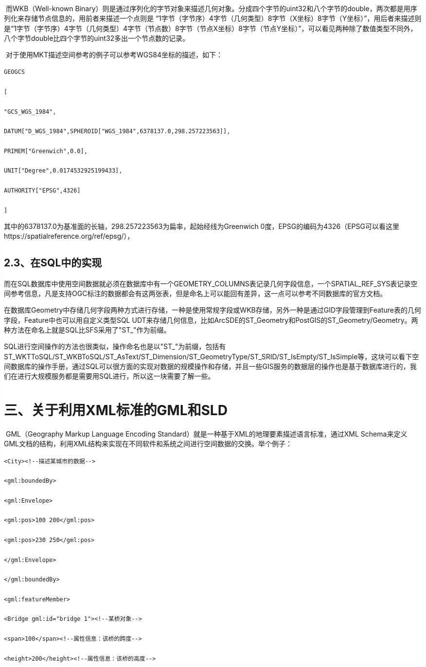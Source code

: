 ​	而WKB（Well-known Binary）则是通过序列化的字节对象来描述几何对象。分成四个字节的uint32和八个字节的double，两次都是用序列化来存储节点信息的，用前者来描述一个点则是 “1字节（字节序）4字节（几何类型）8字节（X坐标）8字节（Y坐标）”，用后者来描述则是“1字节（字节序）4字节（几何类型）4字节（节点数）8字节（节点X坐标）8字节（节点Y坐标）”，可以看见两种除了数值类型不同外，八个字节double比四个字节的uint32多出一个节点数的记录。

​	对于使用MKT描述空间参考的例子可以参考WGS84坐标的描述，如下：

```
GEOGCS

[

"GCS_WGS_1984",

DATUM["D_WGS_1984",SPHEROID["WGS_1984",6378137.0,298.257223563]],

PRIMEM["Greenwich",0.0],

UNIT["Degree",0.0174532925199433],

AUTHORITY["EPSG",4326]

]
```

​	其中的6378137.0为基准面的长轴，298.257223563为扁率，起始经线为Greenwich 0度，EPSG的编码为4326（EPSG可以看这里https://spatialreference.org/ref/epsg/），

## 	2.3、在SQL中的实现

​	而在SQL数据库中使用空间数据就必须在数据库中有一个GEOMETRY_COLUMNS表记录几何字段信息，一个SPATIAL_REF_SYS表记录空间参考信息，凡是支持OGC标注的数据都会有这两张表，但是命名上可以能回有差异，这一点可以参考不同数据库的官方文档。

​	在数据库Geometry中存储几何字段两种方式进行存储，一种是使用常规字段或WKB存储，另外一种是通过GID字段管理到Feature表的几何字段，Feature中也可以用自定义类型SQL UDT来存储几何信息，比如ArcSDE的ST_Geometry和PostGIS的ST_Geometry/Geometry。两种方法在命名上就是SQL比SFS采用了"ST_"作为前缀。

​	SQL进行空间操作的方法也很类似，操作命名也是以"ST_"为前缀，包括有ST_WKTToSQL/ST_WKBToSQL/ST_AsText/ST_Dimension/ST_GeometryType/ST_SRID/ST_IsEmpty/ST_IsSimple等，这块可以看下空间数据库的操作手册，通过SQL可以很方面的实现对数据的规模操作和存储，并且一些GIS服务的数据层的操作也是基于数据库进行的，我们在进行大规模服务都是需要用SQL进行，所以这一块需要了解一些。

# 三、关于利用XML标准的GML和SLD

​	GML（Geography Markup Language Encoding Standard）就是一种基于XML的地理要素描述语言标准，通过XML Schema来定义GML文档的结构，利用XML结构来实现在不同软件和系统之间进行空间数据的交换。举个例子：

```
<City><!--描述某城市的数据-->

<gml:boundedBy>

<gml:Envelope>

<gml:pos>100 200</gml:pos>

<gml:pos>230 250</gml:pos>

</gml:Envelope>

</gml:boundedBy>

<gml:featureMember>

<Bridge gml:id="bridge 1"><!--某桥对象-->

<span>100</span><!--属性信息：该桥的跨度-->

<height>200</height><!--属性信息：该桥的高度-->
```